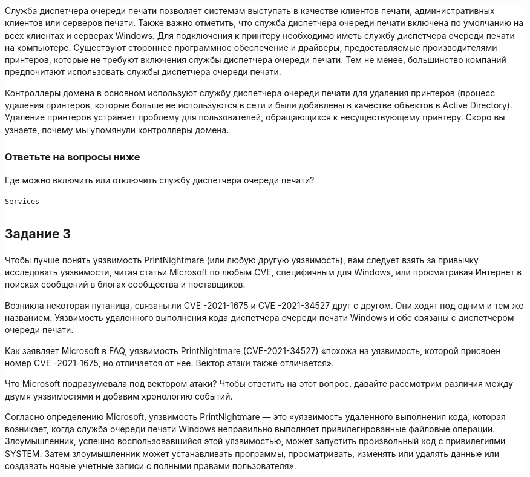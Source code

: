 Служба диспетчера очереди печати позволяет системам выступать в качестве клиентов печати, административных клиентов 
или серверов печати. Также важно отметить, что служба диспетчера очереди печати включена по умолчанию на всех 
клиентах и серверах Windows. Для подключения к принтеру необходимо иметь службу диспетчера очереди печати на 
компьютере. Существуют стороннее программное обеспечение и драйверы, предоставляемые производителями принтеров, 
которые не требуют включения службы диспетчера очереди печати. Тем не менее, большинство компаний предпочитают 
использовать службы диспетчера очереди печати.

Контроллеры домена в основном используют службу диспетчера очереди печати для удаления принтеров (процесс удаления 
принтеров, которые больше не используются в сети и были добавлены в качестве объектов в Active Directory). Удаление 
принтеров устраняет проблему для пользователей, обращающихся к несуществующему принтеру. Скоро вы узнаете, почему мы 
упомянули контроллеры домена.

### Ответьте на вопросы ниже
Где можно включить или отключить службу диспетчера очереди печати?

```commandline
Services
```

## Задание 3
Чтобы лучше понять уязвимость PrintNightmare (или любую другую уязвимость), вам следует взять за привычку 
исследовать уязвимости, читая статьи Microsoft по любым CVE, специфичным для Windows, или просматривая Интернет в 
поисках сообщений в блогах сообщества и поставщиков.

Возникла некоторая путаница, связаны ли CVE -2021-1675 и CVE -2021-34527 друг с другом. Они ходят под одним и тем 
же названием: Уязвимость удаленного выполнения кода диспетчера очереди печати Windows и обе связаны с диспетчером 
очереди печати.

Как заявляет Microsoft в FAQ, уязвимость PrintNightmare (CVE-2021-34527) «похожа на уязвимость, которой присвоен 
номер CVE -2021-1675, но отличается от нее.  Вектор атаки также отличается».

Что Microsoft подразумевала под вектором атаки? Чтобы ответить на этот вопрос, давайте рассмотрим различия между 
двумя уязвимостями и добавим хронологию событий.

Согласно определению Microsoft, уязвимость PrintNightmare — это «уязвимость удаленного выполнения кода, которая 
возникает, когда служба очереди печати Windows неправильно выполняет привилегированные файловые операции. 
Злоумышленник, успешно воспользовавшийся этой уязвимостью, может запустить произвольный код с привилегиями SYSTEM. 
Затем злоумышленник может устанавливать программы, просматривать, изменять или удалять данные или создавать новые 
учетные записи с полными правами пользователя».
